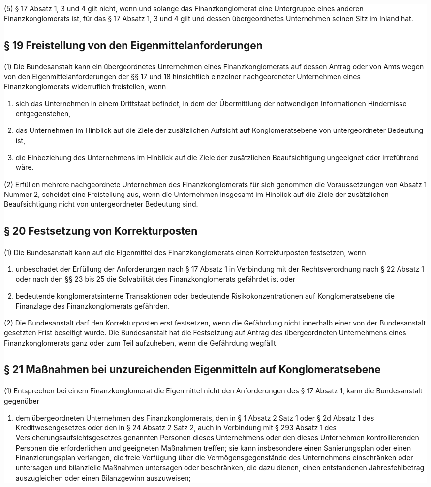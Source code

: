 (5) § 17 Absatz 1, 3 und 4 gilt nicht, wenn und solange das Finanzkonglomerat eine Untergruppe eines anderen Finanzkonglomerats ist, für das § 17 Absatz 1, 3 und 4 gilt und dessen übergeordnetes Unternehmen seinen Sitz im Inland hat.


## § 19 Freistellung von den Eigenmittelanforderungen

(1) Die Bundesanstalt kann ein übergeordnetes Unternehmen eines Finanzkonglomerats auf dessen Antrag oder von Amts wegen von den Eigenmittelanforderungen der §§ 17 und 18 hinsichtlich einzelner nachgeordneter Unternehmen eines Finanzkonglomerats widerruflich freistellen, wenn

1.  sich das Unternehmen in einem Drittstaat befindet, in dem der Übermittlung der notwendigen Informationen Hindernisse entgegenstehen,


2.  das Unternehmen im Hinblick auf die Ziele der zusätzlichen Aufsicht auf Konglomeratsebene von untergeordneter Bedeutung ist,


3.  die Einbeziehung des Unternehmens im Hinblick auf die Ziele der zusätzlichen Beaufsichtigung ungeeignet oder irreführend wäre.




(2) Erfüllen mehrere nachgeordnete Unternehmen des Finanzkonglomerats für sich genommen die Voraussetzungen von Absatz 1 Nummer 2, scheidet eine Freistellung aus, wenn die Unternehmen insgesamt im Hinblick auf die Ziele der zusätzlichen Beaufsichtigung nicht von untergeordneter Bedeutung sind.


## § 20 Festsetzung von Korrekturposten

(1) Die Bundesanstalt kann auf die Eigenmittel des Finanzkonglomerats einen Korrekturposten festsetzen, wenn

1.  unbeschadet der Erfüllung der Anforderungen nach § 17 Absatz 1 in Verbindung mit der Rechtsverordnung nach § 22 Absatz 1 oder nach den §§ 23 bis 25 die Solvabilität des Finanzkonglomerats gefährdet ist oder


2.  bedeutende konglomeratsinterne Transaktionen oder bedeutende Risikokonzentrationen auf Konglomeratsebene die Finanzlage des Finanzkonglomerats gefährden.




(2) Die Bundesanstalt darf den Korrekturposten erst festsetzen, wenn die Gefährdung nicht innerhalb einer von der Bundesanstalt gesetzten Frist beseitigt wurde. Die Bundesanstalt hat die Festsetzung auf Antrag des übergeordneten Unternehmens eines Finanzkonglomerats ganz oder zum Teil aufzuheben, wenn die Gefährdung wegfällt.


## § 21 Maßnahmen bei unzureichenden Eigenmitteln auf Konglomeratsebene

(1) Entsprechen bei einem Finanzkonglomerat die Eigenmittel nicht den Anforderungen des § 17 Absatz 1, kann die Bundesanstalt gegenüber

1.  dem übergeordneten Unternehmen des Finanzkonglomerats, den in § 1 Absatz 2 Satz 1 oder § 2d Absatz 1 des Kreditwesengesetzes oder den in § 24 Absatz 2 Satz 2, auch in Verbindung mit § 293 Absatz 1 des Versicherungsaufsichtsgesetzes genannten Personen dieses Unternehmens oder den dieses Unternehmen kontrollierenden Personen die erforderlichen und geeigneten Maßnahmen treffen; sie kann insbesondere einen Sanierungsplan oder einen Finanzierungsplan verlangen, die freie Verfügung über die Vermögensgegenstände des Unternehmens einschränken oder untersagen und bilanzielle Maßnahmen untersagen oder beschränken, die dazu dienen, einen entstandenen Jahresfehlbetrag auszugleichen oder einen Bilanzgewinn auszuweisen;
